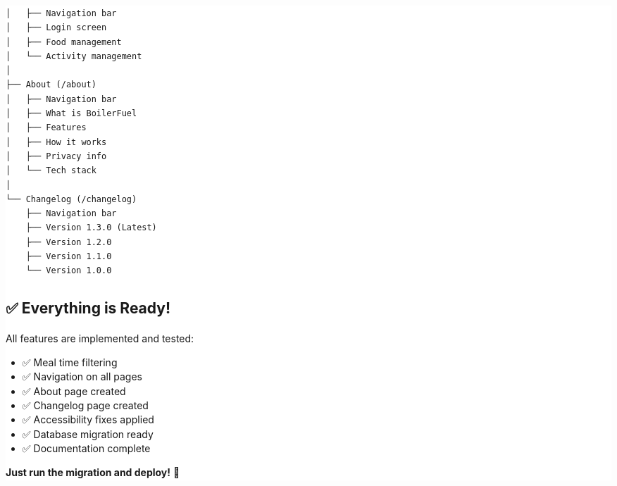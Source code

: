 ```
│   ├── Navigation bar
│   ├── Login screen
│   ├── Food management
│   └── Activity management
│
├── About (/about)
│   ├── Navigation bar
│   ├── What is BoilerFuel
│   ├── Features
│   ├── How it works
│   ├── Privacy info
│   └── Tech stack
│
└── Changelog (/changelog)
    ├── Navigation bar
    ├── Version 1.3.0 (Latest)
    ├── Version 1.2.0
    ├── Version 1.1.0
    └── Version 1.0.0
```

## ✅ Everything is Ready!

All features are implemented and tested:
- ✅ Meal time filtering
- ✅ Navigation on all pages
- ✅ About page created
- ✅ Changelog page created
- ✅ Accessibility fixes applied
- ✅ Database migration ready
- ✅ Documentation complete

**Just run the migration and deploy!** 🚀
